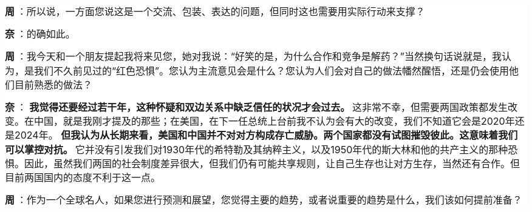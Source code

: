 </p>
<p>
</p>
<p>
<span style="font-size: 12pt;">
<strong>
    周
   </strong>
   ：所以说，一方面您说这是一个交流、包装、表达的问题，但同时这也需要用实际行动来支撑？
  </span>
</p>
<p>
</p>
<p>
<span style="font-size: 12pt;">
<strong>
    奈
   </strong>
   ：的确如此。
  </span>
</p>
<p>
</p>
<p>
<span style="font-size: 12pt;">
<strong>
    周
   </strong>
   ：我今天和一个朋友提起我将来见您，她对我说：“好笑的是，为什么合作和竞争是解药？”当然换句话说就是，我认为，是我们不久前见过的“红色恐惧”。您认为主流意见会是什么？您认为人们会对自己的做法幡然醒悟，还是仍会使用他们目前熟悉的做法？
  </span>
</p>
<p>
</p>
<p>
<span style="font-size: 12pt;">
<strong>
    奈
   </strong>
   ：
   <strong>
    我觉得还要经过若干年，这种怀疑和双边关系中缺乏信任的状况才会过去。
   </strong>
   这非常不幸，但需要两国政策都发生改变。在中国，就是我刚才提及的那些；在美国，在下一任总统上台前我不认为会有大的改变，我们不知道它会是2020年还是2024年。
   <strong>
    但我认为从长期来看，美国和中国并不对对方构成存亡威胁。两个国家都没有试图摧毁彼此。这意味着我们可以掌控对抗。
   </strong>
   它并没有引发我们对1930年代的希特勒及其纳粹主义，以及1950年代的斯大林和他的共产主义的那种恐惧。因此，虽然我们两国的社会制度差异很大，但我们仍有可能共享规则，让自己生存也让对方生存，当然还有合作。但目前两国国内的态度不利于这一点。
  </span>
</p>
<p>
</p>
<p>
<span style="font-size: 12pt;">
<strong>
    周
   </strong>
   ：作为一个全球名人，如果您进行预测和展望，您觉得主要的趋势，或者说重要的趋势是什么，我们该如何提前准备？
  </span>
</p>
<p>
</p>
<p>